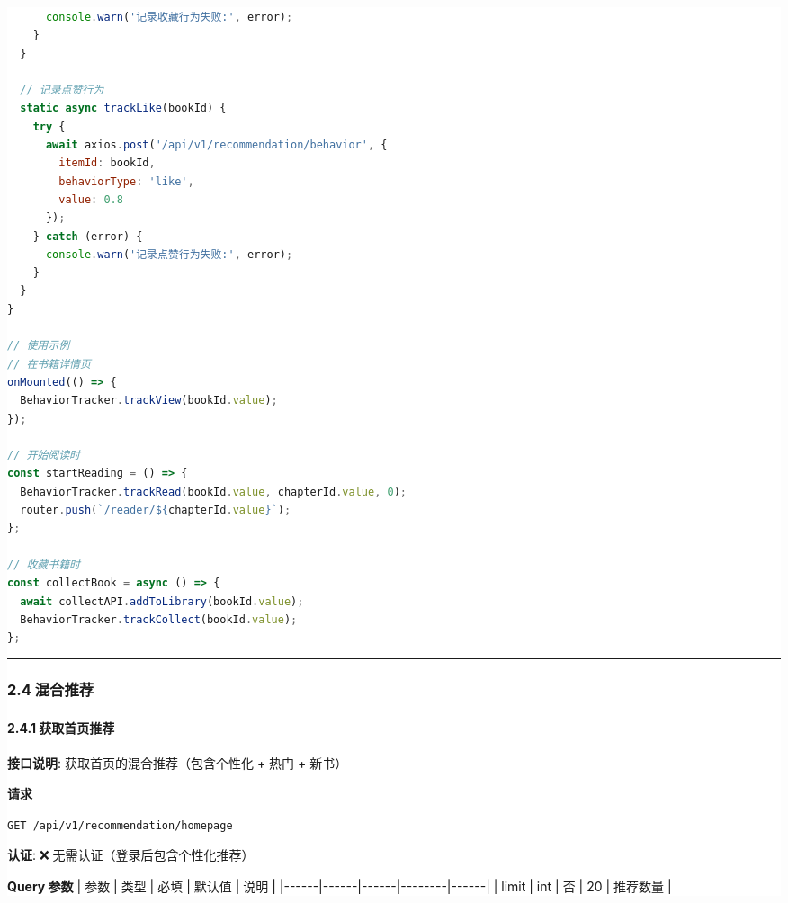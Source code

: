 ```javascript
      console.warn('记录收藏行为失败:', error);
    }
  }

  // 记录点赞行为
  static async trackLike(bookId) {
    try {
      await axios.post('/api/v1/recommendation/behavior', {
        itemId: bookId,
        behaviorType: 'like',
        value: 0.8
      });
    } catch (error) {
      console.warn('记录点赞行为失败:', error);
    }
  }
}

// 使用示例
// 在书籍详情页
onMounted(() => {
  BehaviorTracker.trackView(bookId.value);
});

// 开始阅读时
const startReading = () => {
  BehaviorTracker.trackRead(bookId.value, chapterId.value, 0);
  router.push(`/reader/${chapterId.value}`);
};

// 收藏书籍时
const collectBook = async () => {
  await collectAPI.addToLibrary(bookId.value);
  BehaviorTracker.trackCollect(bookId.value);
};
```

---

### 2.4 混合推荐

#### 2.4.1 获取首页推荐

**接口说明**: 获取首页的混合推荐（包含个性化 + 热门 + 新书）

**请求**
```
GET /api/v1/recommendation/homepage
```

**认证**: ❌ 无需认证（登录后包含个性化推荐）

**Query 参数**
| 参数 | 类型 | 必填 | 默认值 | 说明 |
|------|------|------|--------|------|
| limit | int | 否 | 20 | 推荐数量 |
